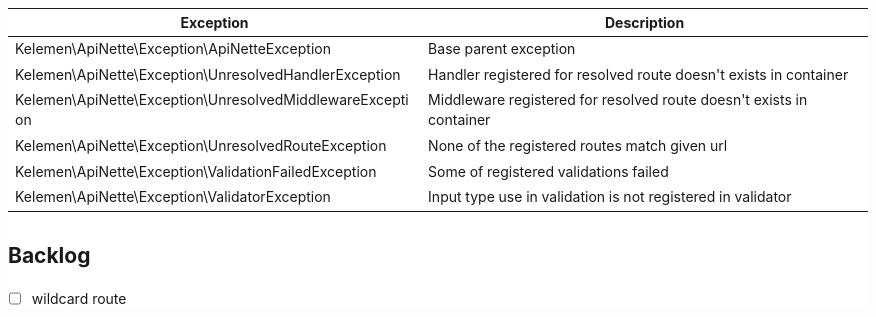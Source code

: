 | Exception       | Description   |
| ------------- |-------------|
| Kelemen\ApiNette\Exception\ApiNetteException | Base parent exception |
| Kelemen\ApiNette\Exception\UnresolvedHandlerException | Handler registered for resolved route doesn't exists in container |
| Kelemen\ApiNette\Exception\UnresolvedMiddlewareException | Middleware registered for resolved route doesn't exists in container |
| Kelemen\ApiNette\Exception\UnresolvedRouteException | None of the registered routes match given url |
| Kelemen\ApiNette\Exception\ValidationFailedException | Some of registered validations failed |
| Kelemen\ApiNette\Exception\ValidatorException | Input type use in validation is not registered in validator |

## Backlog
- [ ] wildcard route